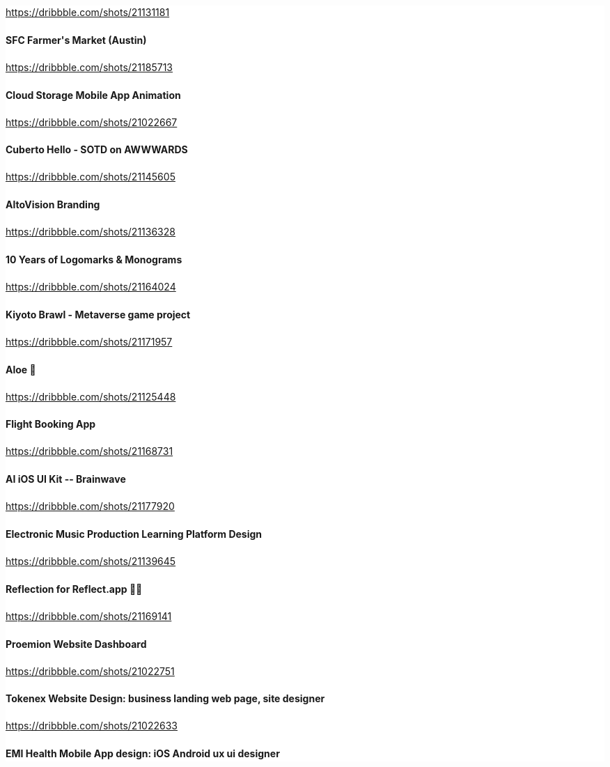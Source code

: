 https://dribbble.com/shots/21131181

#### SFC Farmer's Market (Austin)

https://dribbble.com/shots/21185713

#### Cloud Storage Mobile App Animation

https://dribbble.com/shots/21022667

#### Cuberto Hello - SOTD on AWWWARDS

https://dribbble.com/shots/21145605

#### AltoVision Branding

https://dribbble.com/shots/21136328

#### 10 Years of Logomarks & Monograms

https://dribbble.com/shots/21164024

#### Kiyoto Brawl - Metaverse game project

https://dribbble.com/shots/21171957

#### Aloe 🌵

https://dribbble.com/shots/21125448

#### Flight Booking App

https://dribbble.com/shots/21168731

#### AI iOS UI Kit -- Brainwave

https://dribbble.com/shots/21177920

#### Electronic Music Production Learning Platform Design

https://dribbble.com/shots/21139645

#### Reflection for Reflect.app 😵‍💫

https://dribbble.com/shots/21169141

#### Proemion Website Dashboard

https://dribbble.com/shots/21022751

#### Tokenex Website Design: business landing web page, site designer

https://dribbble.com/shots/21022633

#### EMI Health Mobile App design: iOS Android ux ui designer
